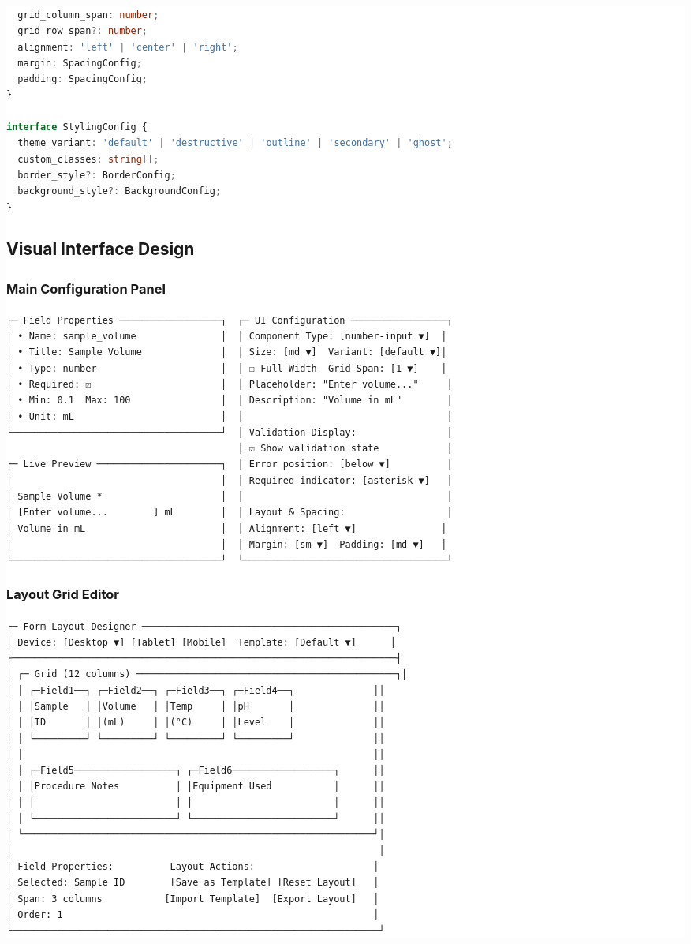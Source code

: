 ```typescript
  grid_column_span: number;
  grid_row_span?: number;
  alignment: 'left' | 'center' | 'right';
  margin: SpacingConfig;
  padding: SpacingConfig;
}

interface StylingConfig {
  theme_variant: 'default' | 'destructive' | 'outline' | 'secondary' | 'ghost';
  custom_classes: string[];
  border_style?: BorderConfig;
  background_style?: BackgroundConfig;
}
```

## Visual Interface Design

### Main Configuration Panel

```
┌─ Field Properties ──────────────────┐  ┌─ UI Configuration ─────────────────┐
│ • Name: sample_volume               │  │ Component Type: [number-input ▼]  │
│ • Title: Sample Volume              │  │ Size: [md ▼]  Variant: [default ▼]│
│ • Type: number                      │  │ ☐ Full Width  Grid Span: [1 ▼]    │
│ • Required: ☑                       │  │ Placeholder: "Enter volume..."     │
│ • Min: 0.1  Max: 100                │  │ Description: "Volume in mL"        │
│ • Unit: mL                          │  │                                    │
└─────────────────────────────────────┘  │ Validation Display:                │
                                         │ ☑ Show validation state            │
┌─ Live Preview ──────────────────────┐  │ Error position: [below ▼]          │
│                                     │  │ Required indicator: [asterisk ▼]   │
│ Sample Volume *                     │  │                                    │
│ [Enter volume...        ] mL        │  │ Layout & Spacing:                  │
│ Volume in mL                        │  │ Alignment: [left ▼]               │
│                                     │  │ Margin: [sm ▼]  Padding: [md ▼]   │
└─────────────────────────────────────┘  └────────────────────────────────────┘
```

### Layout Grid Editor

```
┌─ Form Layout Designer ─────────────────────────────────────────────┐
│ Device: [Desktop ▼] [Tablet] [Mobile]  Template: [Default ▼]      │
├────────────────────────────────────────────────────────────────────┤
│ ┌─ Grid (12 columns) ──────────────────────────────────────────────┐│
│ │ ┌─Field1──┐ ┌─Field2──┐ ┌─Field3──┐ ┌─Field4──┐              ││
│ │ │Sample   │ │Volume   │ │Temp     │ │pH       │              ││
│ │ │ID       │ │(mL)     │ │(°C)     │ │Level    │              ││
│ │ └─────────┘ └─────────┘ └─────────┘ └─────────┘              ││
│ │                                                              ││
│ │ ┌─Field5──────────────────┐ ┌─Field6──────────────────┐      ││
│ │ │Procedure Notes          │ │Equipment Used           │      ││
│ │ │                         │ │                         │      ││
│ │ └─────────────────────────┘ └─────────────────────────┘      ││
│ └──────────────────────────────────────────────────────────────┘│
│                                                                 │
│ Field Properties:          Layout Actions:                     │
│ Selected: Sample ID        [Save as Template] [Reset Layout]   │
│ Span: 3 columns           [Import Template]  [Export Layout]   │
│ Order: 1                                                       │
└─────────────────────────────────────────────────────────────────┘
```
